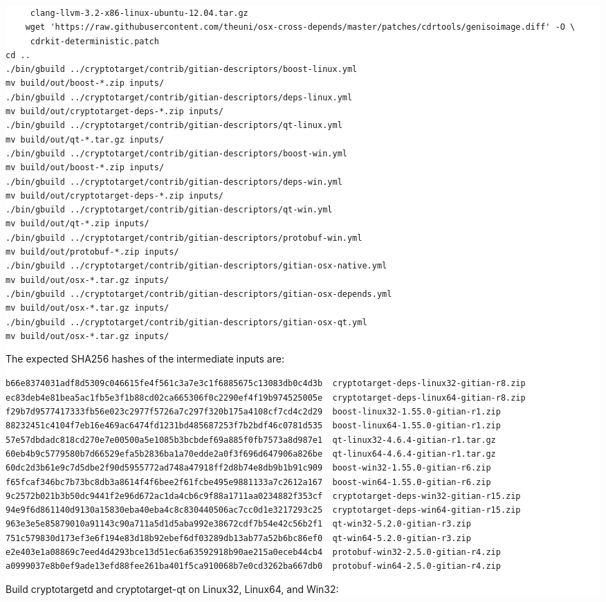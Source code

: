 	     clang-llvm-3.2-x86-linux-ubuntu-12.04.tar.gz
        wget 'https://raw.githubusercontent.com/theuni/osx-cross-depends/master/patches/cdrtools/genisoimage.diff' -O \
	     cdrkit-deterministic.patch
	cd ..
	./bin/gbuild ../cryptotarget/contrib/gitian-descriptors/boost-linux.yml
	mv build/out/boost-*.zip inputs/
	./bin/gbuild ../cryptotarget/contrib/gitian-descriptors/deps-linux.yml
	mv build/out/cryptotarget-deps-*.zip inputs/
	./bin/gbuild ../cryptotarget/contrib/gitian-descriptors/qt-linux.yml
	mv build/out/qt-*.tar.gz inputs/
	./bin/gbuild ../cryptotarget/contrib/gitian-descriptors/boost-win.yml
	mv build/out/boost-*.zip inputs/
	./bin/gbuild ../cryptotarget/contrib/gitian-descriptors/deps-win.yml
	mv build/out/cryptotarget-deps-*.zip inputs/
	./bin/gbuild ../cryptotarget/contrib/gitian-descriptors/qt-win.yml
	mv build/out/qt-*.zip inputs/
	./bin/gbuild ../cryptotarget/contrib/gitian-descriptors/protobuf-win.yml
	mv build/out/protobuf-*.zip inputs/
	./bin/gbuild ../cryptotarget/contrib/gitian-descriptors/gitian-osx-native.yml
	mv build/out/osx-*.tar.gz inputs/
	./bin/gbuild ../cryptotarget/contrib/gitian-descriptors/gitian-osx-depends.yml
	mv build/out/osx-*.tar.gz inputs/
	./bin/gbuild ../cryptotarget/contrib/gitian-descriptors/gitian-osx-qt.yml
	mv build/out/osx-*.tar.gz inputs/

 The expected SHA256 hashes of the intermediate inputs are:

    b66e8374031adf8d5309c046615fe4f561c3a7e3c1f6885675c13083db0c4d3b  cryptotarget-deps-linux32-gitian-r8.zip
    ec83deb4e81bea5ac1fb5e3f1b88cd02ca665306f0c2290ef4f19b974525005e  cryptotarget-deps-linux64-gitian-r8.zip
    f29b7d9577417333fb56e023c2977f5726a7c297f320b175a4108cf7cd4c2d29  boost-linux32-1.55.0-gitian-r1.zip
    88232451c4104f7eb16e469ac6474fd1231bd485687253f7b2bdf46c0781d535  boost-linux64-1.55.0-gitian-r1.zip
    57e57dbdadc818cd270e7e00500a5e1085b3bcbdef69a885f0fb7573a8d987e1  qt-linux32-4.6.4-gitian-r1.tar.gz
    60eb4b9c5779580b7d66529efa5b2836ba1a70edde2a0f3f696d647906a826be  qt-linux64-4.6.4-gitian-r1.tar.gz
    60dc2d3b61e9c7d5dbe2f90d5955772ad748a47918ff2d8b74e8db9b1b91c909  boost-win32-1.55.0-gitian-r6.zip
    f65fcaf346bc7b73bc8db3a8614f4f6bee2f61fcbe495e9881133a7c2612a167  boost-win64-1.55.0-gitian-r6.zip
    9c2572b021b3b50dc9441f2e96d672ac1da4cb6c9f88a1711aa0234882f353cf  cryptotarget-deps-win32-gitian-r15.zip
    94e9f6d861140d9130a15830eba40eba4c8c830440506ac7cc0d1e3217293c25  cryptotarget-deps-win64-gitian-r15.zip
    963e3e5e85879010a91143c90a711a5d1d5aba992e38672cdf7b54e42c56b2f1  qt-win32-5.2.0-gitian-r3.zip
    751c579830d173ef3e6f194e83d18b92ebef6df03289db13ab77a52b6bc86ef0  qt-win64-5.2.0-gitian-r3.zip
    e2e403e1a08869c7eed4d4293bce13d51ec6a63592918b90ae215a0eceb44cb4  protobuf-win32-2.5.0-gitian-r4.zip
    a0999037e8b0ef9ade13efd88fee261ba401f5ca910068b7e0cd3262ba667db0  protobuf-win64-2.5.0-gitian-r4.zip

 Build cryptotargetd and cryptotarget-qt on Linux32, Linux64, and Win32:
  